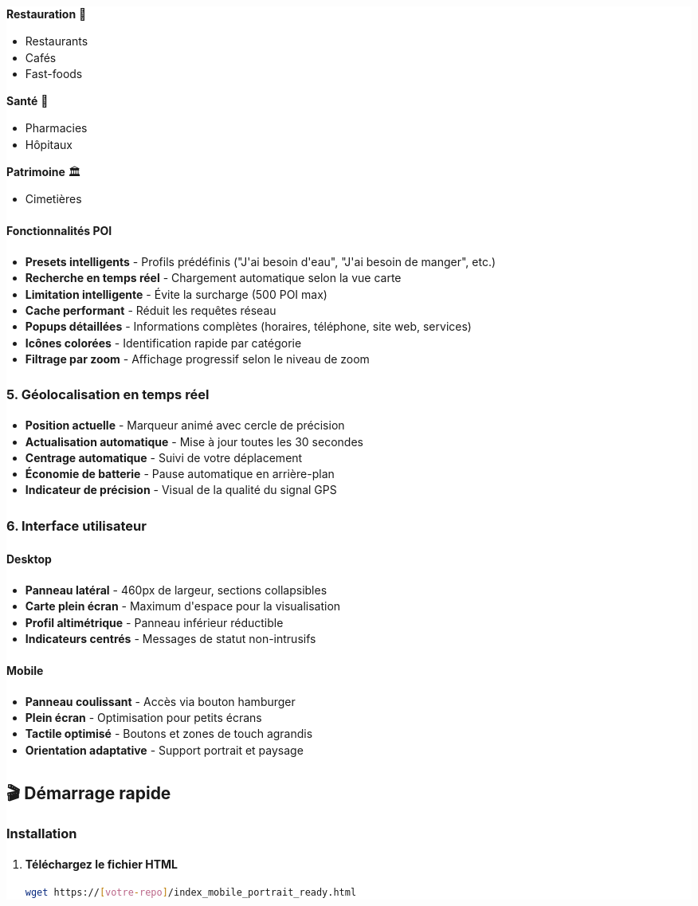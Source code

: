 **Restauration** 🍴
- Restaurants
- Cafés
- Fast-foods

**Santé** 💊
- Pharmacies
- Hôpitaux

**Patrimoine** 🏛️
- Cimetières

#### Fonctionnalités POI

- **Presets intelligents** - Profils prédéfinis ("J'ai besoin d'eau", "J'ai besoin de manger", etc.)
- **Recherche en temps réel** - Chargement automatique selon la vue carte
- **Limitation intelligente** - Évite la surcharge (500 POI max)
- **Cache performant** - Réduit les requêtes réseau
- **Popups détaillées** - Informations complètes (horaires, téléphone, site web, services)
- **Icônes colorées** - Identification rapide par catégorie
- **Filtrage par zoom** - Affichage progressif selon le niveau de zoom

### 5. Géolocalisation en temps réel

- **Position actuelle** - Marqueur animé avec cercle de précision
- **Actualisation automatique** - Mise à jour toutes les 30 secondes
- **Centrage automatique** - Suivi de votre déplacement
- **Économie de batterie** - Pause automatique en arrière-plan
- **Indicateur de précision** - Visual de la qualité du signal GPS

### 6. Interface utilisateur

#### Desktop
- **Panneau latéral** - 460px de largeur, sections collapsibles
- **Carte plein écran** - Maximum d'espace pour la visualisation
- **Profil altimétrique** - Panneau inférieur réductible
- **Indicateurs centrés** - Messages de statut non-intrusifs

#### Mobile
- **Panneau coulissant** - Accès via bouton hamburger
- **Plein écran** - Optimisation pour petits écrans
- **Tactile optimisé** - Boutons et zones de touch agrandis
- **Orientation adaptative** - Support portrait et paysage

## 🎬 Démarrage rapide

### Installation

1. **Téléchargez le fichier HTML**
   ```bash
   wget https://[votre-repo]/index_mobile_portrait_ready.html
   ```
